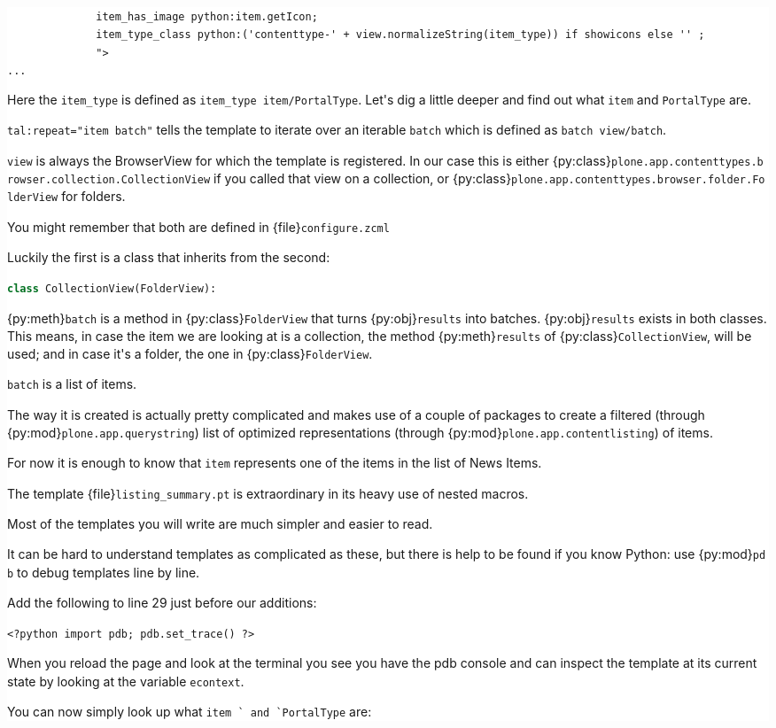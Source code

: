 ```xml
              item_has_image python:item.getIcon;
              item_type_class python:('contenttype-' + view.normalizeString(item_type)) if showicons else '' ;
              ">
...
```

Here the `item_type` is defined as `item_type item/PortalType`.
Let's dig a little deeper and find out what `item` and  `PortalType` are.

`tal:repeat="item batch"` tells the template to iterate over an iterable `batch` which is defined as `batch view/batch`.

`view` is always the BrowserView for which the template is registered.
In our case this is either {py:class}`plone.app.contenttypes.browser.collection.CollectionView` if you called that view on a collection,
or {py:class}`plone.app.contenttypes.browser.folder.FolderView` for folders.

You might remember that both are defined in {file}`configure.zcml`

Luckily the first is a class that inherits from the second:

```python
class CollectionView(FolderView):
```

{py:meth}`batch` is a method in {py:class}`FolderView` that turns {py:obj}`results` into batches. {py:obj}`results` exists in both classes.
This means, in case the item we are looking at is a collection, the method {py:meth}`results` of {py:class}`CollectionView`,
will be used; and in case it's a folder, the one in {py:class}`FolderView`.

`batch` is a list of items.

The way it is created is actually pretty complicated and makes use of a couple of packages to create
a filtered (through {py:mod}`plone.app.querystring`) list of optimized representations (through {py:mod}`plone.app.contentlisting`) of items.

For now it is enough to know that `item` represents one of the items in the list of News Items.

The template {file}`listing_summary.pt` is extraordinary in its heavy use of nested macros.

Most of the templates you will write are much simpler and easier to read.

It can be hard to understand templates as complicated as these, but there is help to be found if you know Python: use {py:mod}`pdb` to debug templates line by line.

Add the following to line 29 just before our additions:

```
<?python import pdb; pdb.set_trace() ?>
```

When you reload the page and look at the terminal you see you have the pdb console and
can inspect the template at its current state by looking at the variable `econtext`.

You can now simply look up what `` item ` and `PortalType `` are:
